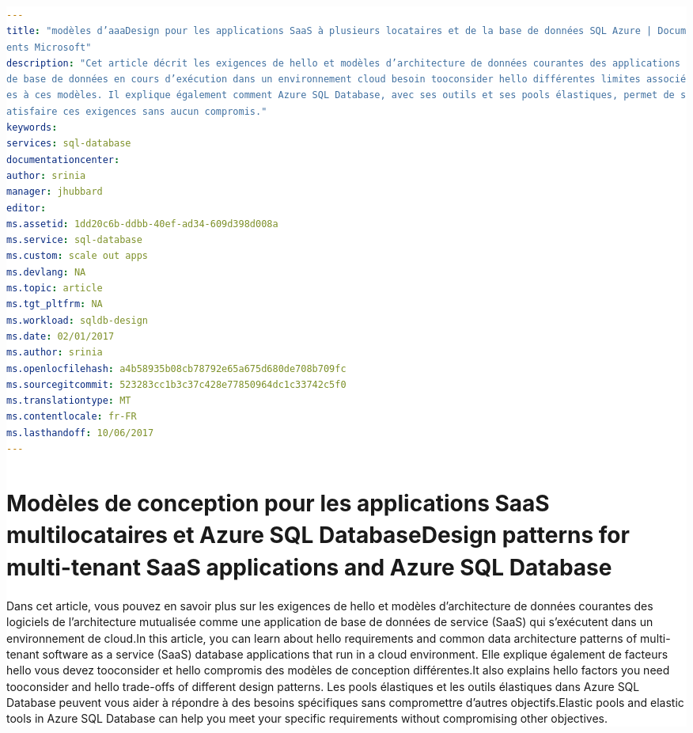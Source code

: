 ```yaml
---
title: "modèles d’aaaDesign pour les applications SaaS à plusieurs locataires et de la base de données SQL Azure | Documents Microsoft"
description: "Cet article décrit les exigences de hello et modèles d’architecture de données courantes des applications de base de données en cours d’exécution dans un environnement cloud besoin tooconsider hello différentes limites associées à ces modèles. Il explique également comment Azure SQL Database, avec ses outils et ses pools élastiques, permet de satisfaire ces exigences sans aucun compromis."
keywords: 
services: sql-database
documentationcenter: 
author: srinia
manager: jhubbard
editor: 
ms.assetid: 1dd20c6b-ddbb-40ef-ad34-609d398d008a
ms.service: sql-database
ms.custom: scale out apps
ms.devlang: NA
ms.topic: article
ms.tgt_pltfrm: NA
ms.workload: sqldb-design
ms.date: 02/01/2017
ms.author: srinia
ms.openlocfilehash: a4b58935b08cb78792e65a675d680de708b709fc
ms.sourcegitcommit: 523283cc1b3c37c428e77850964dc1c33742c5f0
ms.translationtype: MT
ms.contentlocale: fr-FR
ms.lasthandoff: 10/06/2017
---
```

# <a name="design-patterns-for-multi-tenant-saas-applications-and-azure-sql-database"></a><span data-ttu-id="7985d-104">Modèles de conception pour les applications SaaS multilocataires et Azure SQL Database</span><span class="sxs-lookup"><span data-stu-id="7985d-104">Design patterns for multi-tenant SaaS applications and Azure SQL Database</span></span>
<span data-ttu-id="7985d-105">Dans cet article, vous pouvez en savoir plus sur les exigences de hello et modèles d’architecture de données courantes des logiciels de l’architecture mutualisée comme une application de base de données de service (SaaS) qui s’exécutent dans un environnement de cloud.</span><span class="sxs-lookup"><span data-stu-id="7985d-105">In this article, you can learn about hello requirements and common data architecture patterns of multi-tenant software as a service (SaaS) database applications that run in a cloud environment.</span></span> <span data-ttu-id="7985d-106">Elle explique également de facteurs hello vous devez tooconsider et hello compromis des modèles de conception différentes.</span><span class="sxs-lookup"><span data-stu-id="7985d-106">It also explains hello factors you need tooconsider and hello trade-offs of different design patterns.</span></span> <span data-ttu-id="7985d-107">Les pools élastiques et les outils élastiques dans Azure SQL Database peuvent vous aider à répondre à des besoins spécifiques sans compromettre d’autres objectifs.</span><span class="sxs-lookup"><span data-stu-id="7985d-107">Elastic pools and elastic tools in Azure SQL Database can help you meet your specific requirements without compromising other objectives.</span></span>
